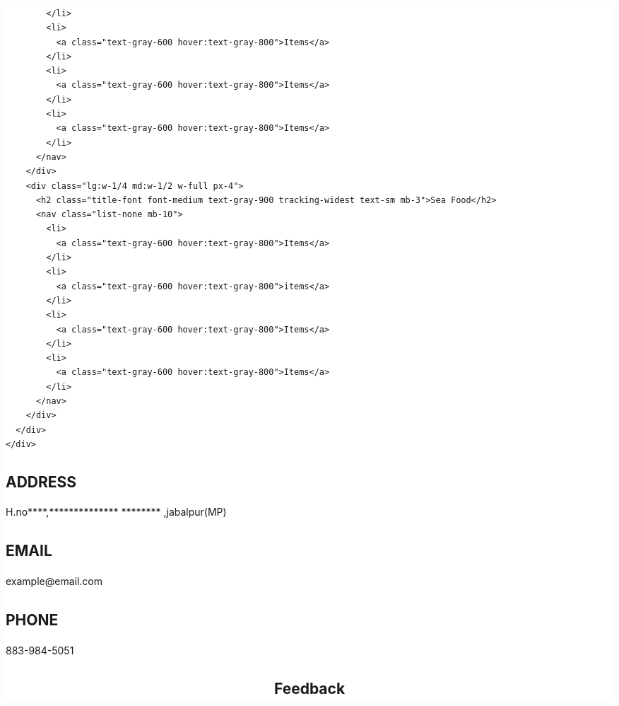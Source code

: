             </li>
            <li>
              <a class="text-gray-600 hover:text-gray-800">Items</a>
            </li>
            <li>
              <a class="text-gray-600 hover:text-gray-800">Items</a>
            </li>
            <li>
              <a class="text-gray-600 hover:text-gray-800">Items</a>
            </li>
          </nav>
        </div>
        <div class="lg:w-1/4 md:w-1/2 w-full px-4">
          <h2 class="title-font font-medium text-gray-900 tracking-widest text-sm mb-3">Sea Food</h2>
          <nav class="list-none mb-10">
            <li>
              <a class="text-gray-600 hover:text-gray-800">Items</a>
            </li>
            <li>
              <a class="text-gray-600 hover:text-gray-800">items</a>
            </li>
            <li>
              <a class="text-gray-600 hover:text-gray-800">Items</a>
            </li>
            <li>
              <a class="text-gray-600 hover:text-gray-800">Items</a>
            </li>
          </nav>
        </div>
      </div>
    </div>
  </footer>
  
  <section class="text-gray-600 body-font relative">
    <div class="container px-5 py-24 mx-auto flex sm:flex-nowrap flex-wrap">
      <div class="lg:w-2/3 md:w-1/2 bg-gray-300 rounded-lg overflow-hidden sm:mr-10 p-10 flex items-end justify-start relative">
        <iframe width="100%" height="100%" class="absolute inset-0" frameborder="0" title="map" marginheight="0" marginwidth="0" scrolling="no" src="https://maps.google.com/maps?width=100%&height=600&hl=en&q=%C4%B0zmir+(My%20Business%20Name)&ie=UTF8&t=&z=14&iwloc=B&output=embed" style="filter: grayscale(1) contrast(1.2) opacity(0.4);"></iframe>
        <div class="bg-white relative flex flex-wrap py-6 rounded shadow-md">
          <div class="lg:w-1/2 px-6">
            <h2 class="title-font font-semibold text-gray-900 tracking-widest text-xs">ADDRESS</h2>
            <p class="mt-1">H.no****,************** ******** ,jabalpur(MP)</p>
          </div>
          <div class="lg:w-1/2 px-6 mt-4 lg:mt-0">
            <h2 class="title-font font-semibold text-gray-900 tracking-widest text-xs">EMAIL</h2>
            <a class="text-indigo-500 leading-relaxed">example@email.com</a>
            <h2 class="title-font font-semibold text-gray-900 tracking-widest text-xs mt-4">PHONE</h2>
            <p class="leading-relaxed">883-984-5051</p>
          </div>
        </div>
      </div>
      <div class="lg:w-1/3 md:w-1/2 bg-white flex flex-col md:ml-auto w-full md:py-8 mt-8 md:mt-0" align="center">
        <h2 class="text-gray-900 text-lg mb-1 font-medium title-font">Feedback</h2>
        